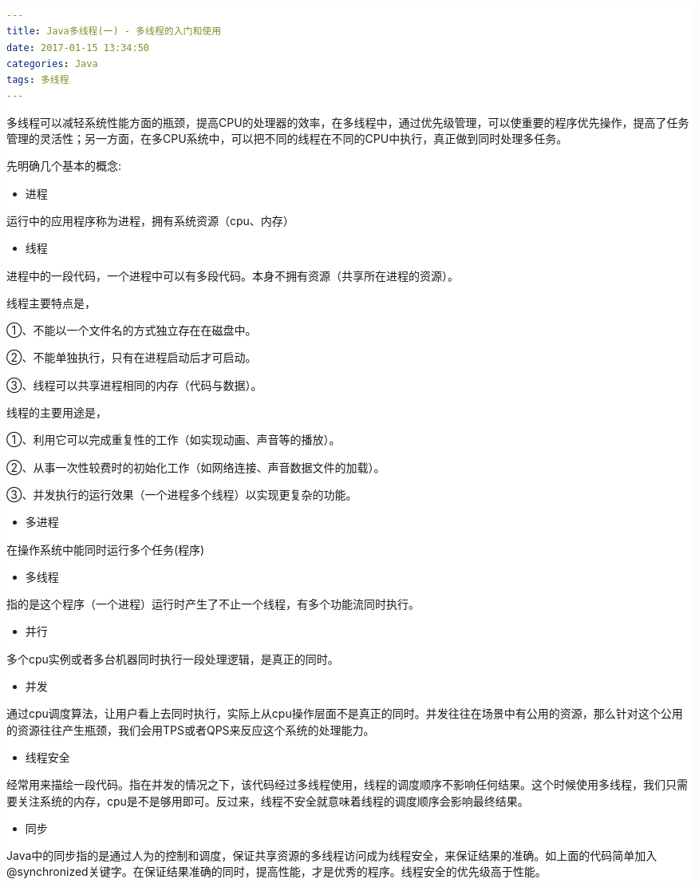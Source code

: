 ```yaml
---
title: Java多线程(一) - 多线程的入门和使用
date: 2017-01-15 13:34:50
categories: Java
tags: 多线程
---
```


多线程可以减轻系统性能方面的瓶颈，提高CPU的处理器的效率，在多线程中，通过优先级管理，可以使重要的程序优先操作，提高了任务管理的灵活性；另一方面，在多CPU系统中，可以把不同的线程在不同的CPU中执行，真正做到同时处理多任务。



先明确几个基本的概念:

- 进程

运行中的应用程序称为进程，拥有系统资源（cpu、内存）

- 线程

进程中的一段代码，一个进程中可以有多段代码。本身不拥有资源（共享所在进程的资源）。

线程主要特点是，

①、不能以一个文件名的方式独立存在在磁盘中。

②、不能单独执行，只有在进程启动后才可启动。

③、线程可以共享进程相同的内存（代码与数据）。

线程的主要用途是，

①、利用它可以完成重复性的工作（如实现动画、声音等的播放）。

②、从事一次性较费时的初始化工作（如网络连接、声音数据文件的加载）。

③、并发执行的运行效果（一个进程多个线程）以实现更复杂的功能。

- 多进程

在操作系统中能同时运行多个任务(程序)

- 多线程

指的是这个程序（一个进程）运行时产生了不止一个线程，有多个功能流同时执行。

- 并行

多个cpu实例或者多台机器同时执行一段处理逻辑，是真正的同时。

- 并发

通过cpu调度算法，让用户看上去同时执行，实际上从cpu操作层面不是真正的同时。并发往往在场景中有公用的资源，那么针对这个公用的资源往往产生瓶颈，我们会用TPS或者QPS来反应这个系统的处理能力。

- 线程安全

经常用来描绘一段代码。指在并发的情况之下，该代码经过多线程使用，线程的调度顺序不影响任何结果。这个时候使用多线程，我们只需要关注系统的内存，cpu是不是够用即可。反过来，线程不安全就意味着线程的调度顺序会影响最终结果。

- 同步

Java中的同步指的是通过人为的控制和调度，保证共享资源的多线程访问成为线程安全，来保证结果的准确。如上面的代码简单加入@synchronized关键字。在保证结果准确的同时，提高性能，才是优秀的程序。线程安全的优先级高于性能。
